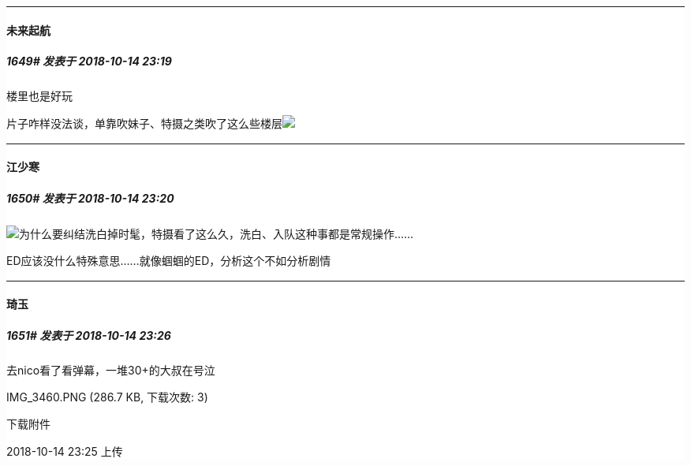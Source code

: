 




*****

####  未来起航  
##### 1649#       发表于 2018-10-14 23:19




楼里也是好玩

片子咋样没法谈，单靠吹妹子、特摄之类吹了这么些楼层<img src="https://static.saraba1st.com/image/smiley/face2017/009.gif" referrerpolicy="no-referrer">







*****

####  江少寒  
##### 1650#       发表于 2018-10-14 23:20



<img src="https://static.saraba1st.com/image/smiley/face2017/037.png" referrerpolicy="no-referrer">为什么要纠结洗白掉时髦，特摄看了这么久，洗白、入队这种事都是常规操作……

ED应该没什么特殊意思……就像蝈蝈的ED，分析这个不如分析剧情







*****

####  琦玉  
##### 1651#       发表于 2018-10-14 23:26




去nico看了看弹幕，一堆30+的大叔在号泣






IMG_3460.PNG
(286.7 KB, 下载次数: 3)




下载附件


2018-10-14 23:25 上传





